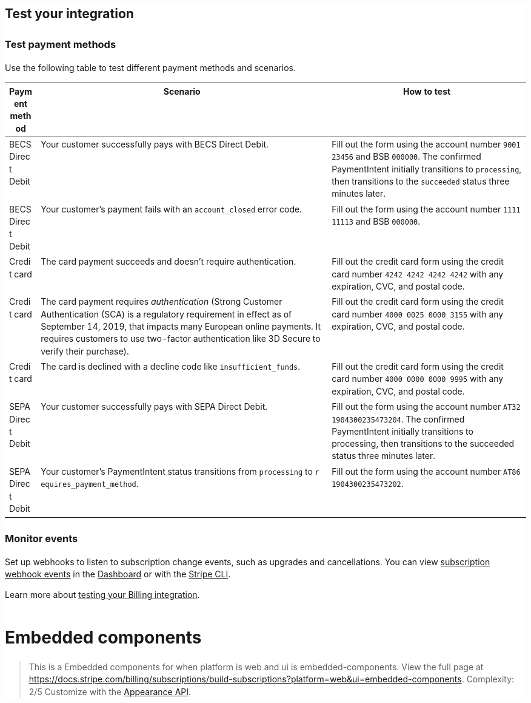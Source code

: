 ## Test your integration

### Test payment methods

Use the following table to test different payment methods and scenarios.

| Payment method    | Scenario                                                                                                                                                                                                                                                                                      | How to test                                                                                                                                                                                                 |
| ----------------- | --------------------------------------------------------------------------------------------------------------------------------------------------------------------------------------------------------------------------------------------------------------------------------------------- | ----------------------------------------------------------------------------------------------------------------------------------------------------------------------------------------------------------- |
| BECS Direct Debit | Your customer successfully pays with BECS Direct Debit.                                                                                                                                                                                                                                       | Fill out the form using the account number `900123456` and BSB `000000`. The confirmed PaymentIntent initially transitions to `processing`, then transitions to the `succeeded` status three minutes later. |
| BECS Direct Debit | Your customer’s payment fails with an `account_closed` error code.                                                                                                                                                                                                                            | Fill out the form using the account number `111111113` and BSB `000000`.                                                                                                                                    |
| Credit card       | The card payment succeeds and doesn’t require authentication.                                                                                                                                                                                                                                 | Fill out the credit card form using the credit card number `4242 4242 4242 4242` with any expiration, CVC, and postal code.                                                                                 |
| Credit card       | The card payment requires *authentication* (Strong Customer Authentication (SCA) is a regulatory requirement in effect as of September 14, 2019, that impacts many European online payments. It requires customers to use two-factor authentication like 3D Secure to verify their purchase). | Fill out the credit card form using the credit card number `4000 0025 0000 3155` with any expiration, CVC, and postal code.                                                                                 |
| Credit card       | The card is declined with a decline code like `insufficient_funds`.                                                                                                                                                                                                                           | Fill out the credit card form using the credit card number `4000 0000 0000 9995` with any expiration, CVC, and postal code.                                                                                 |
| SEPA Direct Debit | Your customer successfully pays with SEPA Direct Debit.                                                                                                                                                                                                                                       | Fill out the form using the account number `AT321904300235473204`. The confirmed PaymentIntent initially transitions to processing, then transitions to the succeeded status three minutes later.           |
| SEPA Direct Debit | Your customer’s PaymentIntent status transitions from `processing` to `requires_payment_method`.                                                                                                                                                                                              | Fill out the form using the account number `AT861904300235473202`.                                                                                                                                          |

### Monitor events

Set up webhooks to listen to subscription change events, such as upgrades and cancellations. You can view [subscription webhook events](https://docs.stripe.com/billing/subscriptions/webhooks.md) in the [Dashboard](https://dashboard.stripe.com/test/events) or with the [Stripe CLI](https://docs.stripe.com/webhooks.md#test-webhook).

Learn more about [testing your Billing integration](https://docs.stripe.com/billing/testing.md).



# Embedded components

> This is a Embedded components for when platform is web and ui is embedded-components. View the full page at https://docs.stripe.com/billing/subscriptions/build-subscriptions?platform=web&ui=embedded-components.
Complexity: 2/5
Customize with the [Appearance API](https://docs.stripe.com/payments/checkout/customization/appearance.md?payment-ui=embedded-components).
